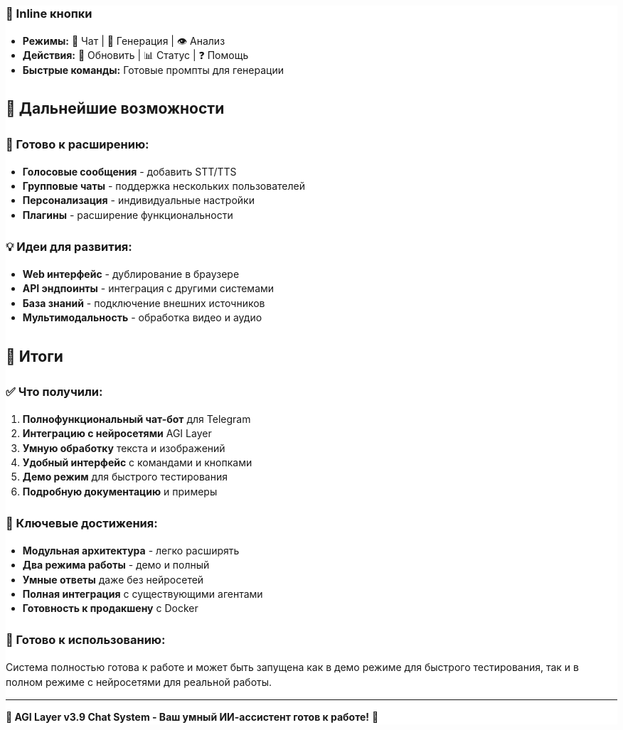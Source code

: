 ### 🎨 Inline кнопки
- **Режимы:** 💬 Чат | 🎨 Генерация | 👁️ Анализ
- **Действия:** 🔄 Обновить | 📊 Статус | ❓ Помощь
- **Быстрые команды:** Готовые промпты для генерации

## 🔮 Дальнейшие возможности

### 🚀 Готово к расширению:
- **Голосовые сообщения** - добавить STT/TTS
- **Групповые чаты** - поддержка нескольких пользователей
- **Персонализация** - индивидуальные настройки
- **Плагины** - расширение функциональности

### 💡 Идеи для развития:
- **Web интерфейс** - дублирование в браузере
- **API эндпоинты** - интеграция с другими системами
- **База знаний** - подключение внешних источников
- **Мультимодальность** - обработка видео и аудио

## 🎉 Итоги

### ✅ Что получили:
1. **Полнофункциональный чат-бот** для Telegram
2. **Интеграцию с нейросетями** AGI Layer
3. **Умную обработку** текста и изображений
4. **Удобный интерфейс** с командами и кнопками
5. **Демо режим** для быстрого тестирования
6. **Подробную документацию** и примеры

### 🎯 Ключевые достижения:
- **Модульная архитектура** - легко расширять
- **Два режима работы** - демо и полный
- **Умные ответы** даже без нейросетей
- **Полная интеграция** с существующими агентами
- **Готовность к продакшену** с Docker

### 🚀 Готово к использованию:
Система полностью готова к работе и может быть запущена как в демо режиме для быстрого тестирования, так и в полном режиме с нейросетями для реальной работы.

---

**🤖 AGI Layer v3.9 Chat System - Ваш умный ИИ-ассистент готов к работе!** 🎉